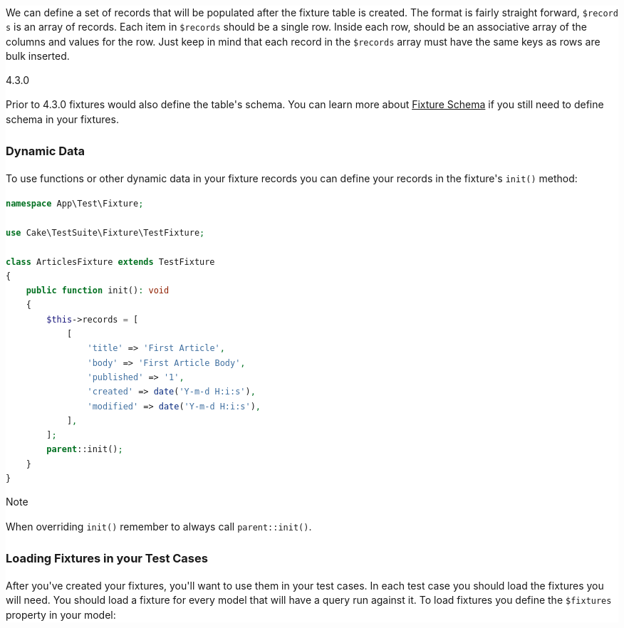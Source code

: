 We can define a set of records that will be populated after the fixture table is
created. The format is fairly straight forward, `$records` is an array of
records. Each item in `$records` should be a single row. Inside each row,
should be an associative array of the columns and values for the row. Just keep
in mind that each record in the `$records` array must have the same keys as
rows are bulk inserted.

<div class="versionchanged">

4.3.0

Prior to 4.3.0 fixtures would also define the table's schema. You can learn more
about [Fixture Schema](../appendices/fixture-upgrade#fixture-schema) if you still need to define schema in your fixtures.

</div>

### Dynamic Data

To use functions or other dynamic data in your fixture records you can define
your records in the fixture's `init()` method:

``` php
namespace App\Test\Fixture;

use Cake\TestSuite\Fixture\TestFixture;

class ArticlesFixture extends TestFixture
{
    public function init(): void
    {
        $this->records = [
            [
                'title' => 'First Article',
                'body' => 'First Article Body',
                'published' => '1',
                'created' => date('Y-m-d H:i:s'),
                'modified' => date('Y-m-d H:i:s'),
            ],
        ];
        parent::init();
    }
}
```

> [!NOTE]
> When overriding `init()` remember to always call `parent::init()`.

### Loading Fixtures in your Test Cases

After you've created your fixtures, you'll want to use them in your test cases.
In each test case you should load the fixtures you will need. You should load a
fixture for every model that will have a query run against it. To load fixtures
you define the `$fixtures` property in your model:
